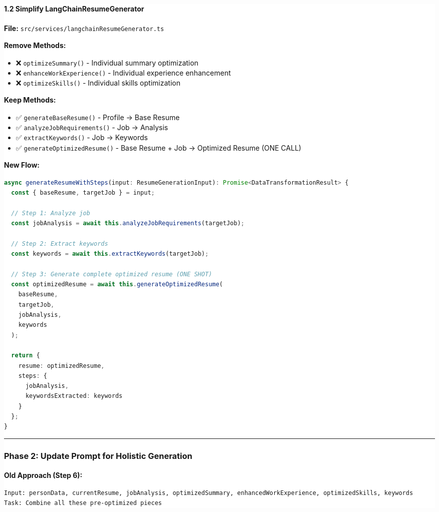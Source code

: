 #### 1.2 Simplify LangChainResumeGenerator
**File:** `src/services/langchainResumeGenerator.ts`

**Remove Methods:**
- ❌ `optimizeSummary()` - Individual summary optimization
- ❌ `enhanceWorkExperience()` - Individual experience enhancement
- ❌ `optimizeSkills()` - Individual skills optimization

**Keep Methods:**
- ✅ `generateBaseResume()` - Profile → Base Resume
- ✅ `analyzeJobRequirements()` - Job → Analysis
- ✅ `extractKeywords()` - Job → Keywords
- ✅ `generateOptimizedResume()` - Base Resume + Job → Optimized Resume (ONE CALL)

**New Flow:**
```typescript
async generateResumeWithSteps(input: ResumeGenerationInput): Promise<DataTransformationResult> {
  const { baseResume, targetJob } = input;

  // Step 1: Analyze job
  const jobAnalysis = await this.analyzeJobRequirements(targetJob);

  // Step 2: Extract keywords
  const keywords = await this.extractKeywords(targetJob);

  // Step 3: Generate complete optimized resume (ONE SHOT)
  const optimizedResume = await this.generateOptimizedResume(
    baseResume,
    targetJob,
    jobAnalysis,
    keywords
  );

  return {
    resume: optimizedResume,
    steps: {
      jobAnalysis,
      keywordsExtracted: keywords
    }
  };
}
```

---

### Phase 2: Update Prompt for Holistic Generation

**Old Approach (Step 6):**
```
Input: personData, currentResume, jobAnalysis, optimizedSummary, enhancedWorkExperience, optimizedSkills, keywords
Task: Combine all these pre-optimized pieces
```
